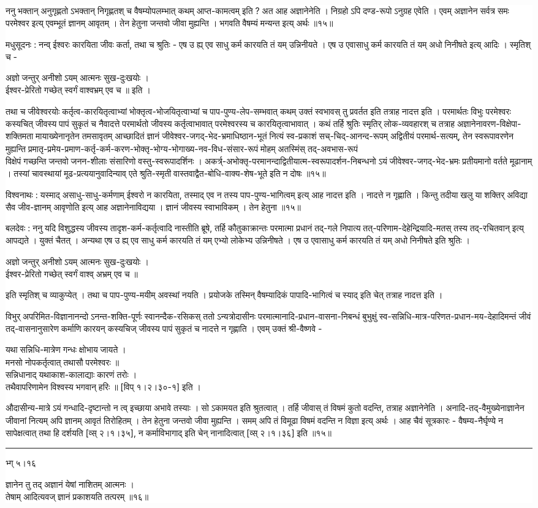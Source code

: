 ननु भक्तान् अनुगृह्णतो ऽभक्तान् निगृह्णतश् च वैषम्योपलम्भात् कथम् आप्त-कामत्वम् इति ? अत आह अज्ञानेनेति । निग्रहो ऽपि दण्ड-रूपो ऽनुग्रह एवेति । एवम् अज्ञानेन सर्वत्र समः परमेश्वर इत्य् एवम्भूतं ज्ञानम् आवृतम् । तेन हेतुना जन्तवो जीवा मुह्यन्ति । भगवति वैषम्यं मन्यन्त इत्य् अर्थः ॥१५॥  
    
मधुसूदनः : नन्व् ईश्वरः कारयिता जीवः कर्ता, तथा च श्रुतिः - एष उ ह्य् एव साधु कर्म कारयति तं यम् उन्निनीयते । एष उ एवासाधु कर्म कारयति तं यम् अधो निनीषते इत्य् आदिः । स्मृतिश् च -  
    
अज्ञो जन्तुर् अनीशो ऽयम् आत्मनः सुख-दुःखयोः ।  
ईश्वर-प्रेरितो गच्छेत् स्वर्गं वाश्वभ्रम् एव च ॥ इति ।  
    
तथा च जीवेश्वरयोः कर्तृत्व-कारयितृत्वाभ्यां भोक्तृत्व-भोजयितृत्वाभ्यां च पाप-पुण्य-लेप-सम्भवात् कथम् उक्तं स्वभावस् तु प्रवर्तत इति तत्राह नादत्त इति । परमार्थतः विभुः परमेश्वरः कस्यचित् जीवस्य पापं सुकृतं च नैवादत्ते परमार्थतो जीवस्य कर्तृत्वाभावात् परमेश्वरस्य च कारयितृत्वाभावात् । कथं तर्हि श्रुतिः स्मृतिर् लोक-व्यवहारश् च तत्राह अज्ञानेनावरण-विक्षेपा-शक्तिमता मायाख्येनानृतेन तमसावृतम् आच्छादितं ज्ञानं जीवेश्वर-जगद्-भेद-भ्रमाधिष्ठान-भूतं नित्यं स्व-प्रकाशं सच्-चिद्-आनन्द-रूपम् अद्वितीयं परमार्थ-सत्यम्, तेन स्वरूपावरणेन मुह्यन्ति प्रमातृ-प्रमेय-प्रमाण-कर्तृ-कर्म-करण-भोक्तृ-भोग्य-भोगाख्य-नव-विध-संसार-रूपं मोहम् अतस्मिंस् तद्-अवभास-रूपं  
विक्षेपं गच्छन्ति जन्तवो जनन-शीलाः संसारिणो वस्तु-स्वरूपादर्शिनः । अकर्त्र्-अभोक्तृ-परमानन्दाद्वितीयात्म-स्वरूपादर्शन-निबन्धनो ऽयं जीवेश्वर-जगद्-भेद-भ्रमः प्रतीयमानो वर्तते मूढानाम् । तस्यां चावस्थायां मूढ-प्रत्ययानुवादिन्याव् एते श्रुति-स्मृती वास्तवाद्वैत-बोधि-वाक्य-शेष-भूते इति न दोषः ॥१५॥  
    
विश्वनाथः : यस्माद् असाधु-साधु-कर्मणाम् ईश्वरो न कारयिता, तस्माद् एव न तस्य पाप-पुण्य-भागित्वम् इत्य् आह नादत्त इति । नादत्ते न गृह्णाति । किन्तु तदीया खलु या शक्तिर् अविद्या सैव जीव-ज्ञानम् आवृणोति इत्य् आह अज्ञानेनाविद्यया । ज्ञानं जीवस्य स्वाभाविकम् । तेन हेतुना ॥१५॥  
    
बलदेवः : ननु यदि विशुद्धस्य जीवस्य तादृश-कर्म-कर्तृत्वादि नास्तीति ब्रूषे, तर्हि कौतुकाक्रान्तः परमात्मा प्रधानं तद्-गले निपात्य तत्-परिणाम-देहेन्द्रियादि-मतस् तस्य तद्-रचितवान् इत्य् आपद्यते । युक्तं चैतत् । अन्यथा एष उ ह्य् एव साधु कर्म कारयति तं यम् एभ्यो लोकेभ्य उन्निनीषते । एष उ एवासाधु कर्म कारयति तं यम् अधो निनीषते इति श्रुतिः ।   
    
अज्ञो जन्तुर् अनीशो ऽयम् आत्मनः सुख-दुःखयोः ।  
ईश्वर-प्रेरितो गच्छेत् स्वर्गं वाश्व् अभ्रम् एव च ॥  
    
इति स्मृतिश् च व्याकुप्येत् । तथा च पाप-पुण्य-मयीम् अवस्थां नयति । प्रयोजके तस्मिन् वैषम्यादिकं पापादि-भागित्वं च स्याद् इति चेत् तत्राह नादत्त इति ।  
    
विभुर् अपरिमित-विज्ञानानन्दो ऽनन्त-शक्ति-पूर्णः स्वानन्दैक-रसिकस् ततो ऽन्यत्रोदासीनः परमात्मानादि-प्रधान-वासना-निबन्धं बुभुक्षुं स्व-सन्निधि-मात्र-परिणत-प्रधान-मय-देहादिमन्तं जीवं तद्-वासनानुसारेण कर्माणि कारयन् कस्यचिज् जीवस्य पापं सुकृतं च नादत्ते न गृह्णाति । एवम् उक्तं श्री-वैष्णवे -  
    
यथा सन्निधि-मात्रेण गन्धः क्षोभाय जायते ।  
मनसो नोपकर्तृत्वात् तथासौ परमेश्वरः ॥   
सन्निधानाद् यथाकाश-कालाद्याः कारणं तरोः ।  
तथैवापरिणामेन विश्वस्य भगवान् हरिः ॥ [विप् १।२।३०-१] इति ।  
    
औदासीन्य-मात्रे ऽयं गन्धादि-दृष्टान्तो न त्व् इच्छाया अभावे तस्याः । सो ऽकामयत इति श्रुतत्वात् । तर्हि जीवास् तं विषमं कुतो वदन्ति, तत्राह अज्ञानेनेति । अनादि-तद्-वैमुख्येनाज्ञानेन जीवानां नित्यम् अपि ज्ञानम् आवृतं तिरोहितम् । तेन हेतुना जन्तवो जीवा मुह्यन्ति । समम् अपि तं विमूढा विषमं वदन्ति न विज्ञा इत्य् अर्थः । आह चैवं सूत्रकारः - वैषम्य-नैर्घृण्ये न सापेक्षत्वात् तथा हि दर्शयति [व्स् २।१।३५], न कर्माविभागाद् इति चेन् नानादित्वात् [व्स् २।१।३६] इति ॥१५॥  
    
__________________________________________________________  
    
भ्ग् ५।१६  
    
ज्ञानेन तु तद् अज्ञानं येषां नाशितम् आत्मनः ।  
तेषाम् आदित्यवज् ज्ञानं प्रकाशयति तत्परम् ॥१६॥  
    